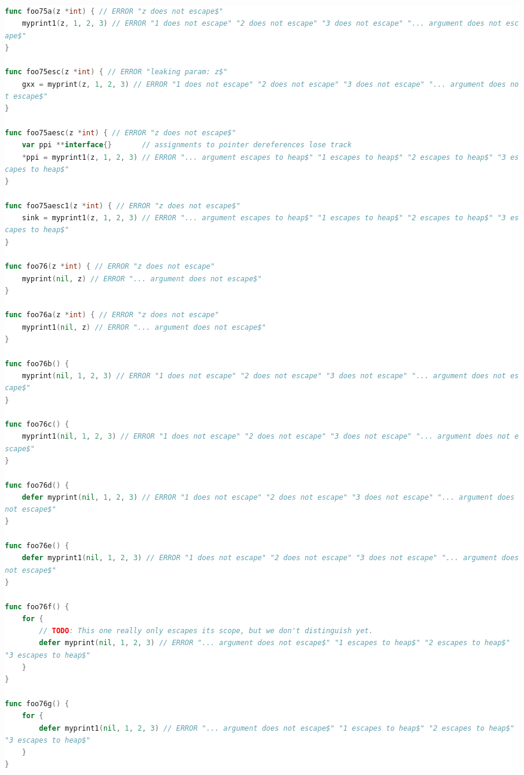 ```go
func foo75a(z *int) { // ERROR "z does not escape$"
	myprint1(z, 1, 2, 3) // ERROR "1 does not escape" "2 does not escape" "3 does not escape" "... argument does not escape$"
}

func foo75esc(z *int) { // ERROR "leaking param: z$"
	gxx = myprint(z, 1, 2, 3) // ERROR "1 does not escape" "2 does not escape" "3 does not escape" "... argument does not escape$"
}

func foo75aesc(z *int) { // ERROR "z does not escape$"
	var ppi **interface{}       // assignments to pointer dereferences lose track
	*ppi = myprint1(z, 1, 2, 3) // ERROR "... argument escapes to heap$" "1 escapes to heap$" "2 escapes to heap$" "3 escapes to heap$"
}

func foo75aesc1(z *int) { // ERROR "z does not escape$"
	sink = myprint1(z, 1, 2, 3) // ERROR "... argument escapes to heap$" "1 escapes to heap$" "2 escapes to heap$" "3 escapes to heap$"
}

func foo76(z *int) { // ERROR "z does not escape"
	myprint(nil, z) // ERROR "... argument does not escape$"
}

func foo76a(z *int) { // ERROR "z does not escape"
	myprint1(nil, z) // ERROR "... argument does not escape$"
}

func foo76b() {
	myprint(nil, 1, 2, 3) // ERROR "1 does not escape" "2 does not escape" "3 does not escape" "... argument does not escape$"
}

func foo76c() {
	myprint1(nil, 1, 2, 3) // ERROR "1 does not escape" "2 does not escape" "3 does not escape" "... argument does not escape$"
}

func foo76d() {
	defer myprint(nil, 1, 2, 3) // ERROR "1 does not escape" "2 does not escape" "3 does not escape" "... argument does not escape$"
}

func foo76e() {
	defer myprint1(nil, 1, 2, 3) // ERROR "1 does not escape" "2 does not escape" "3 does not escape" "... argument does not escape$"
}

func foo76f() {
	for {
		// TODO: This one really only escapes its scope, but we don't distinguish yet.
		defer myprint(nil, 1, 2, 3) // ERROR "... argument does not escape$" "1 escapes to heap$" "2 escapes to heap$" "3 escapes to heap$"
	}
}

func foo76g() {
	for {
		defer myprint1(nil, 1, 2, 3) // ERROR "... argument does not escape$" "1 escapes to heap$" "2 escapes to heap$" "3 escapes to heap$"
	}
}
```